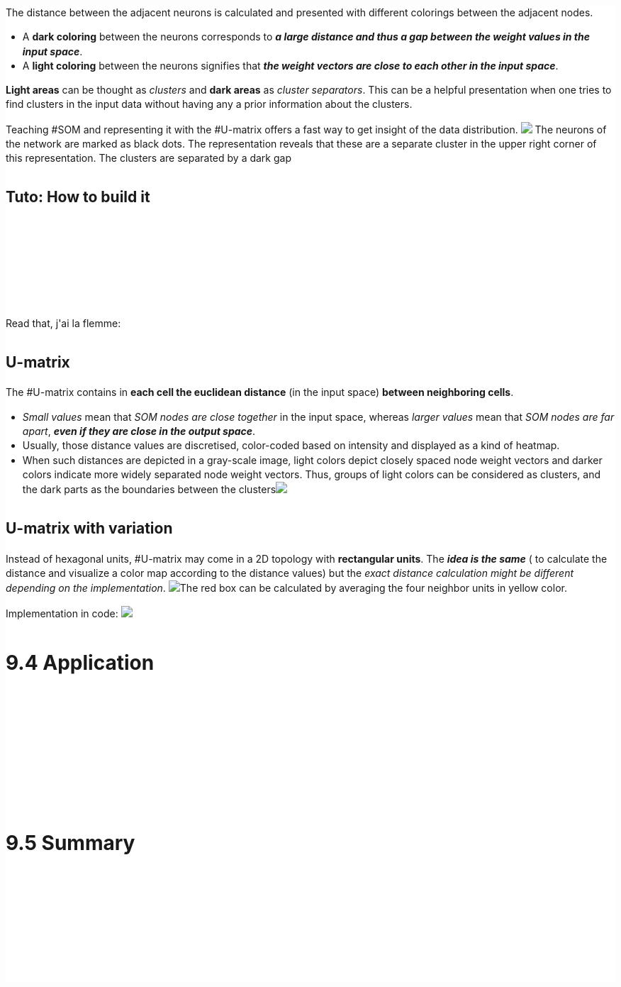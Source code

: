 The distance between the adjacent neurons is calculated and presented with different colorings between the adjacent nodes.
- A **dark coloring** between the neurons corresponds to ***a large distance and thus a gap between the weight values in the input space***. 
- A **light coloring** between the neurons signifies that ***the weight vectors are close to each other in the input space***.

**Light areas** can be thought as *clusters* and **dark areas** as *cluster separators*. 
	This can be a helpful presentation when one tries to find clusters in the input data without having any a prior information about the clusters.

Teaching #SOM and representing it with the #U-matrix offers a fast way to get insight of the data distribution.
![](Pasted%20image%2020240507154827.png)
The neurons of the network are marked as black dots. The representation reveals that these are a separate cluster in the upper right corner of this representation. The clusters are separated by a dark gap
## Tuto: How to build it
Read that, j'ai la flemme:
![IL2233VT24_Lecture_9_slides](IL2233VT24_Lecture_9_slides.pdf#page=29)
## U-matrix
The #U-matrix contains in **each cell the euclidean distance** (in the input space) **between neighboring cells**.
- *Small values* mean that *SOM nodes are close together* in the input space, whereas *larger values* mean that *SOM nodes are far apart*, ***even if they are close in the output space***. 
- Usually, those distance values are discretised, color-coded based on intensity and displayed as a kind of heatmap. 
- When such distances are depicted in a gray-scale image, light colors depict closely spaced node weight vectors and darker colors indicate more widely separated node weight vectors. Thus, groups of light colors can be considered as clusters, and the dark parts as the boundaries between the clusters![](Pasted%20image%2020240507155103.png)
## U-matrix with variation
Instead of hexagonal units, #U-matrix may come in a 2D topology with **rectangular units**. The ***idea is the same*** ( to calculate the distance and visualize a color map according to the distance values) but the *exact distance calculation might be different depending on the implementation*.
![](Pasted%20image%2020240507155250.png)The red box can be calculated by averaging the four neighbor units in yellow color.

Implementation in code:
	![](Pasted%20image%2020240507155418.png)
# 9.4 Application
![IL2233VT24_Lecture_9_slides](IL2233VT24_Lecture_9_slides.pdf#page=35)

# 9.5 Summary
![IL2233VT24_Lecture_9_slides](IL2233VT24_Lecture_9_slides.pdf#page=45)